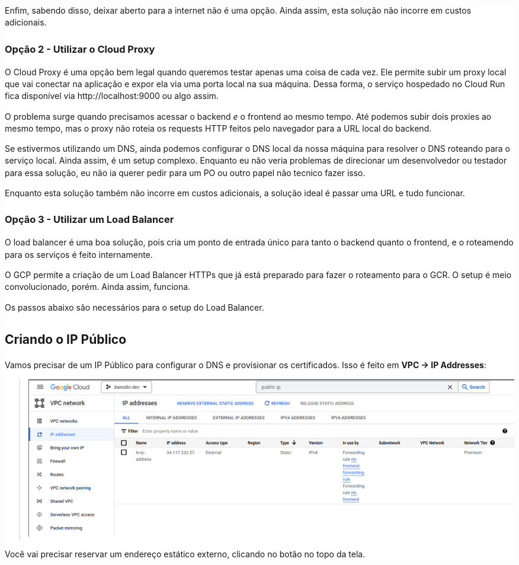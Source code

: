 Enfim, sabendo disso, deixar aberto para a internet não é uma opção. Ainda assim, esta solução não incorre em custos adicionais.

### Opção 2 - Utilizar o Cloud Proxy

O Cloud Proxy é uma opção bem legal quando queremos testar apenas uma coisa de cada vez. Ele permite subir um proxy local que vai conectar na aplicação e expor ela via uma porta local na sua máquina. Dessa forma, o serviço hospedado no Cloud Run fica disponível via http://localhost:9000 ou algo assim.

O problema surge quando precisamos acessar o backend _e_ o frontend ao mesmo tempo. Até podemos subir dois proxies ao mesmo tempo, mas o proxy não roteia os requests HTTP feitos pelo navegador para a URL local do backend.

Se estivermos utilizando um DNS, ainda podemos configurar o DNS local da nossa máquina para resolver o DNS roteando para o serviço local. Ainda assim, é um setup complexo. Enquanto eu não veria problemas de direcionar um desenvolvedor ou testador para essa solução, eu não ia querer pedir para um PO ou outro papel não tecnico fazer isso.

Enquanto esta solução também não incorre em custos adicionais, a solução ideal é passar uma URL e tudo funcionar.

### Opção 3 - Utilizar um Load Balancer

O load balancer é uma boa solução, pois cria um ponto de entrada único para tanto o backend quanto o frontend, e o roteamendo para os serviços é feito internamente.

O GCP permite a criação de um Load Balancer HTTPs que já está preparado para fazer o roteamento para o GCR. O setup é meio convolucionado, porém. Ainda assim, funciona.

Os passos abaixo são necessários para o setup do Load Balancer.

## Criando o IP Público

Vamos precisar de um IP Público para configurar o DNS e provisionar os certificados. Isso é feito em **VPC -> IP Addresses**:

> ![](../../../assets/Pasted%20image%2020230225230447.png)

Você vai precisar reservar um endereço estático externo, clicando no botão no topo da tela.
